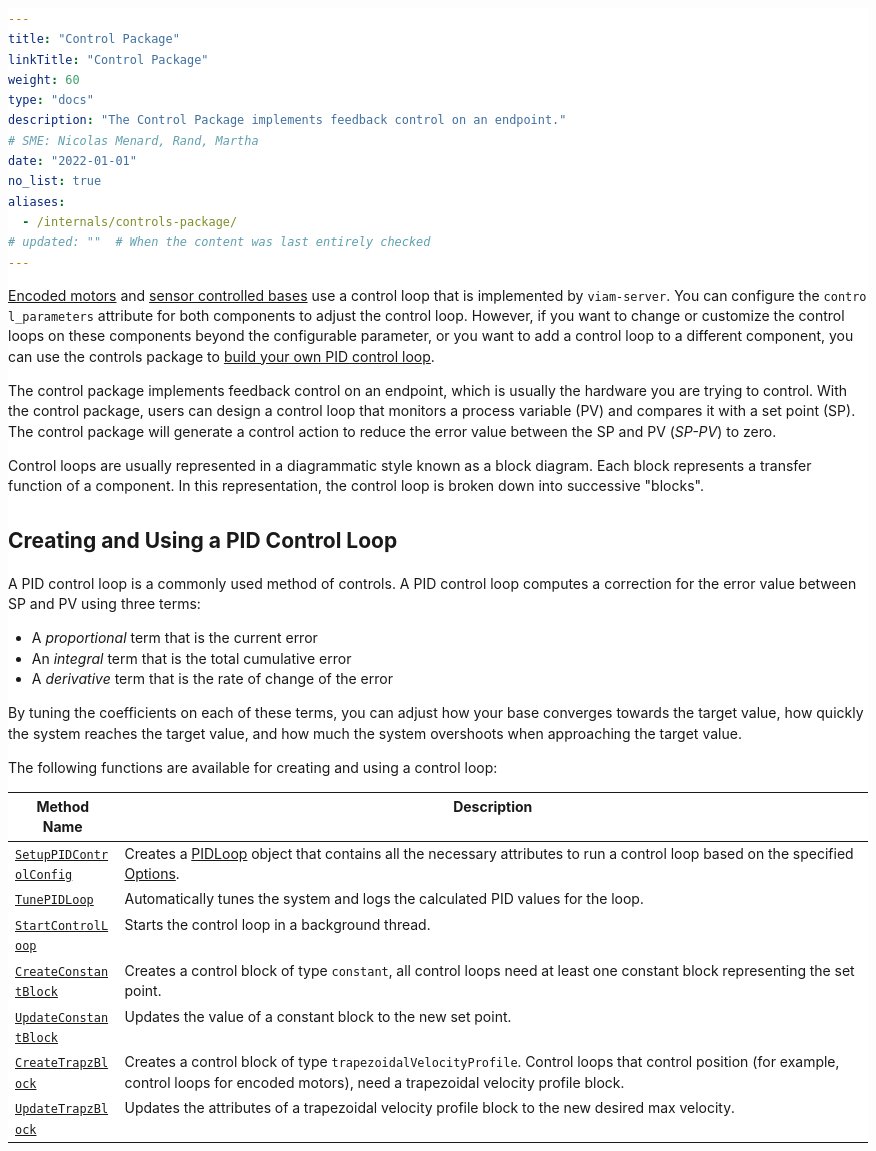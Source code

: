 ```yaml
---
title: "Control Package"
linkTitle: "Control Package"
weight: 60
type: "docs"
description: "The Control Package implements feedback control on an endpoint."
# SME: Nicolas Menard, Rand, Martha
date: "2022-01-01"
no_list: true
aliases:
  - /internals/controls-package/
# updated: ""  # When the content was last entirely checked
---
```


[Encoded motors](/operate/reference/components/motor/encoded-motor/) and [sensor controlled bases](/operate/reference/components/base/sensor-controlled/) use a control loop that is implemented by `viam-server`.
You can configure the `control_parameters` attribute for both components to adjust the control loop.
However, if you want to change or customize the control loops on these components beyond the configurable parameter, or you want to add a control loop to a different component, you can use the controls package to [build your own PID control loop](/operate/reference/controls-package/#creating-and-using-a-pid-control-loop).

The control package implements feedback control on an endpoint, which is usually the hardware you are trying to control.
With the control package, users can design a control loop that monitors a process variable (PV) and compares it with a set point (SP).
The control package will generate a control action to reduce the error value between the SP and PV (_SP-PV_) to zero.

Control loops are usually represented in a diagrammatic style known as a block diagram.
Each block represents a transfer function of a component.
In this representation, the control loop is broken down into successive "blocks".

## Creating and Using a PID Control Loop

A PID control loop is a commonly used method of controls.
A PID control loop computes a correction for the error value between SP and PV using three terms:

- A _proportional_ term that is the current error
- An _integral_ term that is the total cumulative error
- A _derivative_ term that is the rate of change of the error

By tuning the coefficients on each of these terms, you can adjust how your base converges towards the target value, how quickly the system reaches the target value, and how much the system overshoots when approaching the target value.

The following functions are available for creating and using a control loop:


| Method Name | Description |
| ----------- | ----------- |
| [`SetupPIDControlConfig`](/operate/reference/controls-package/#setuppidcontrolconfig) | Creates a [PIDLoop](/operate/reference/controls-package/#pidloop) object that contains all the necessary attributes to run a control loop based on the specified [Options](/operate/reference/controls-package/#options). |
| [`TunePIDLoop`](/operate/reference/controls-package/#tunepidloop) | Automatically tunes the system and logs the calculated PID values for the loop. |
| [`StartControlLoop`](/operate/reference/controls-package/#startcontrolloop) | Starts the control loop in a background thread. |
| [`CreateConstantBlock`](/operate/reference/controls-package/#createconstantblock) | Creates a control block of type `constant`, all control loops need at least one constant block representing the set point. |
| [`UpdateConstantBlock`](/operate/reference/controls-package/#updateconstantblock) | Updates the value of a constant block to the new set point. |
| [`CreateTrapzBlock`](/operate/reference/controls-package/#createtrapzblock) | Creates a control block of type `trapezoidalVelocityProfile`. Control loops that control position (for example, control loops for encoded motors), need a trapezoidal velocity profile block. |
| [`UpdateTrapzBlock`](/operate/reference/controls-package/#updatetrapzblock) | Updates the attributes of a trapezoidal velocity profile block to the new desired max velocity. |